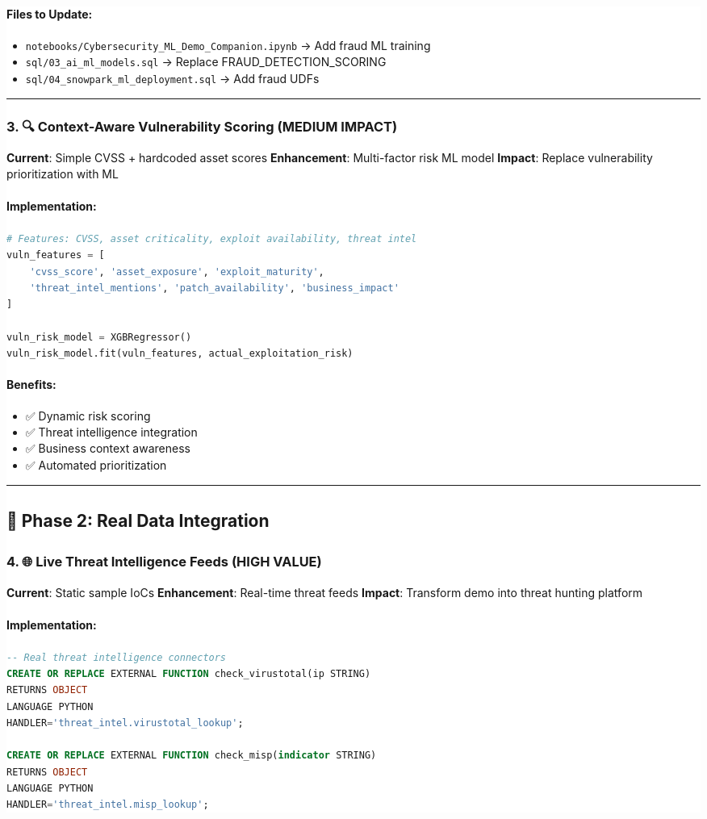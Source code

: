 #### Files to Update:
- `notebooks/Cybersecurity_ML_Demo_Companion.ipynb` → Add fraud ML training
- `sql/03_ai_ml_models.sql` → Replace FRAUD_DETECTION_SCORING
- `sql/04_snowpark_ml_deployment.sql` → Add fraud UDFs

---

### **3. 🔍 Context-Aware Vulnerability Scoring (MEDIUM IMPACT)**
**Current**: Simple CVSS + hardcoded asset scores
**Enhancement**: Multi-factor risk ML model
**Impact**: Replace vulnerability prioritization with ML

#### Implementation:
```python
# Features: CVSS, asset criticality, exploit availability, threat intel
vuln_features = [
    'cvss_score', 'asset_exposure', 'exploit_maturity', 
    'threat_intel_mentions', 'patch_availability', 'business_impact'
]

vuln_risk_model = XGBRegressor()
vuln_risk_model.fit(vuln_features, actual_exploitation_risk)
```

#### Benefits:
- ✅ Dynamic risk scoring
- ✅ Threat intelligence integration
- ✅ Business context awareness
- ✅ Automated prioritization

---

## 🎯 Phase 2: Real Data Integration

### **4. 🌐 Live Threat Intelligence Feeds (HIGH VALUE)**
**Current**: Static sample IoCs
**Enhancement**: Real-time threat feeds
**Impact**: Transform demo into threat hunting platform

#### Implementation:
```sql
-- Real threat intelligence connectors
CREATE OR REPLACE EXTERNAL FUNCTION check_virustotal(ip STRING)
RETURNS OBJECT
LANGUAGE PYTHON
HANDLER='threat_intel.virustotal_lookup';

CREATE OR REPLACE EXTERNAL FUNCTION check_misp(indicator STRING)
RETURNS OBJECT  
LANGUAGE PYTHON
HANDLER='threat_intel.misp_lookup';
```
